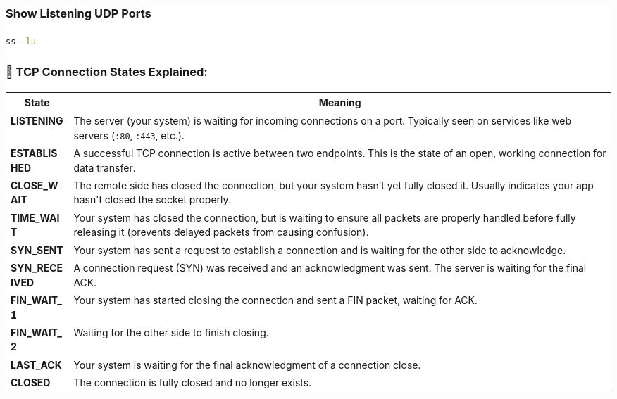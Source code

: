 ### **Show Listening UDP Ports**  
```sh
ss -lu
```


### 🔄 TCP Connection States Explained:

| **State**       | **Meaning** |
|-----------------|-------------|
| **LISTENING**   | The server (your system) is waiting for incoming connections on a port. Typically seen on services like web servers (`:80`, `:443`, etc.). |
| **ESTABLISHED** | A successful TCP connection is active between two endpoints. This is the state of an open, working connection for data transfer. |
| **CLOSE_WAIT**  | The remote side has closed the connection, but your system hasn’t yet fully closed it. Usually indicates your app hasn't closed the socket properly. |
| **TIME_WAIT**   | Your system has closed the connection, but is waiting to ensure all packets are properly handled before fully releasing it (prevents delayed packets from causing confusion). |
| **SYN_SENT**    | Your system has sent a request to establish a connection and is waiting for the other side to acknowledge. |
| **SYN_RECEIVED**| A connection request (SYN) was received and an acknowledgment was sent. The server is waiting for the final ACK. |
| **FIN_WAIT_1**  | Your system has started closing the connection and sent a FIN packet, waiting for ACK. |
| **FIN_WAIT_2**  | Waiting for the other side to finish closing. |
| **LAST_ACK**    | Your system is waiting for the final acknowledgment of a connection close. |
| **CLOSED**      | The connection is fully closed and no longer exists. |

